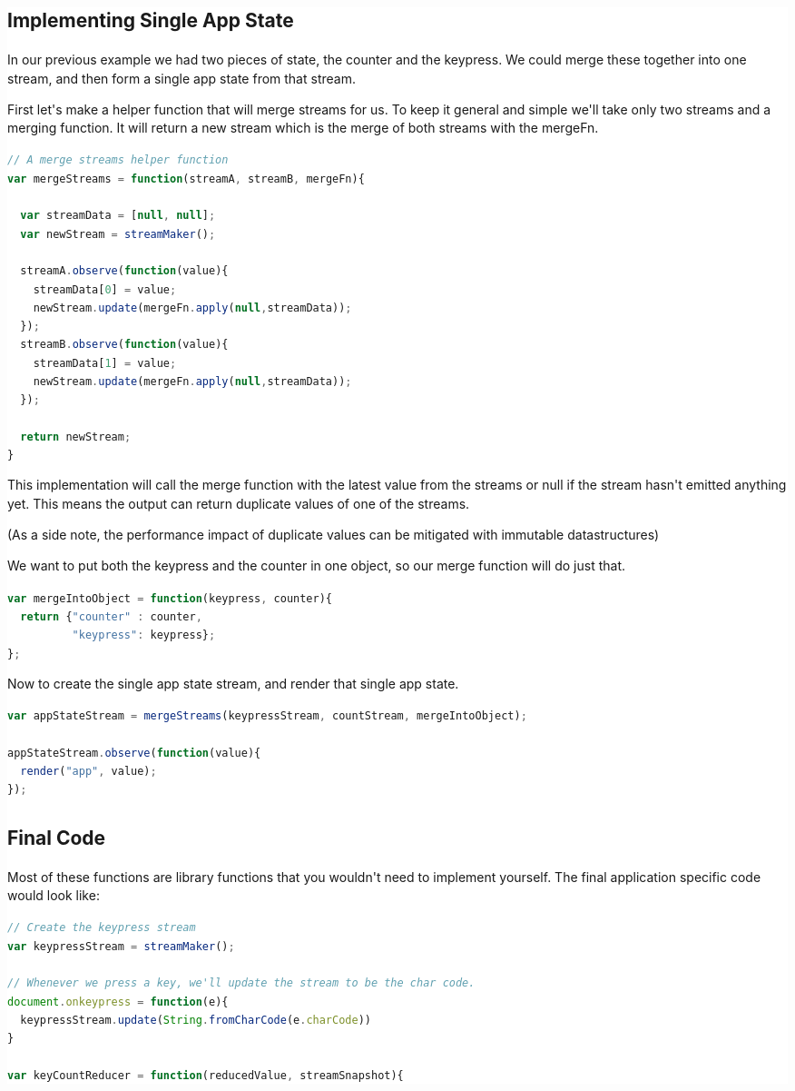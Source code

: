 ## Implementing Single App State
In our previous example we had two pieces of state,
the counter and the keypress. We could merge these together into one stream, and
then form a single app state from that stream.

First let's make a helper function that will merge streams for us. To keep it
general and simple we'll take only two streams and a merging function.
It will return a new stream which is the merge of both streams with the mergeFn.
```javascript
// A merge streams helper function
var mergeStreams = function(streamA, streamB, mergeFn){

  var streamData = [null, null];
  var newStream = streamMaker();

  streamA.observe(function(value){
    streamData[0] = value;
    newStream.update(mergeFn.apply(null,streamData));
  });
  streamB.observe(function(value){
    streamData[1] = value;
    newStream.update(mergeFn.apply(null,streamData));
  });

  return newStream;
}
```
This implementation will call the merge function with the latest value from the
streams or null if the stream hasn't emitted anything yet. This means the output
can return duplicate values of one of the streams.

(As a side note, the performance impact of duplicate values can be mitigated
 with immutable datastructures)

We want to put both the keypress and the counter in one object, so our
merge function will do just that.
```javascript
var mergeIntoObject = function(keypress, counter){
  return {"counter" : counter,
          "keypress": keypress};
};
```

Now to create the single app state stream, and render that single app state.
```javascript
var appStateStream = mergeStreams(keypressStream, countStream, mergeIntoObject);

appStateStream.observe(function(value){
  render("app", value);
});
```

## Final Code
Most of these functions are library functions that you wouldn't need to implement
yourself. The final application specific code would look like:
```javascript
// Create the keypress stream
var keypressStream = streamMaker();

// Whenever we press a key, we'll update the stream to be the char code.
document.onkeypress = function(e){
  keypressStream.update(String.fromCharCode(e.charCode))
}

var keyCountReducer = function(reducedValue, streamSnapshot){
```

[react]: https://facebook.github.io/react/
[om]: https://github.com/swannodette/om
[elm]: http://elm-lang.org/
[bacon]: http://baconjs.github.io/